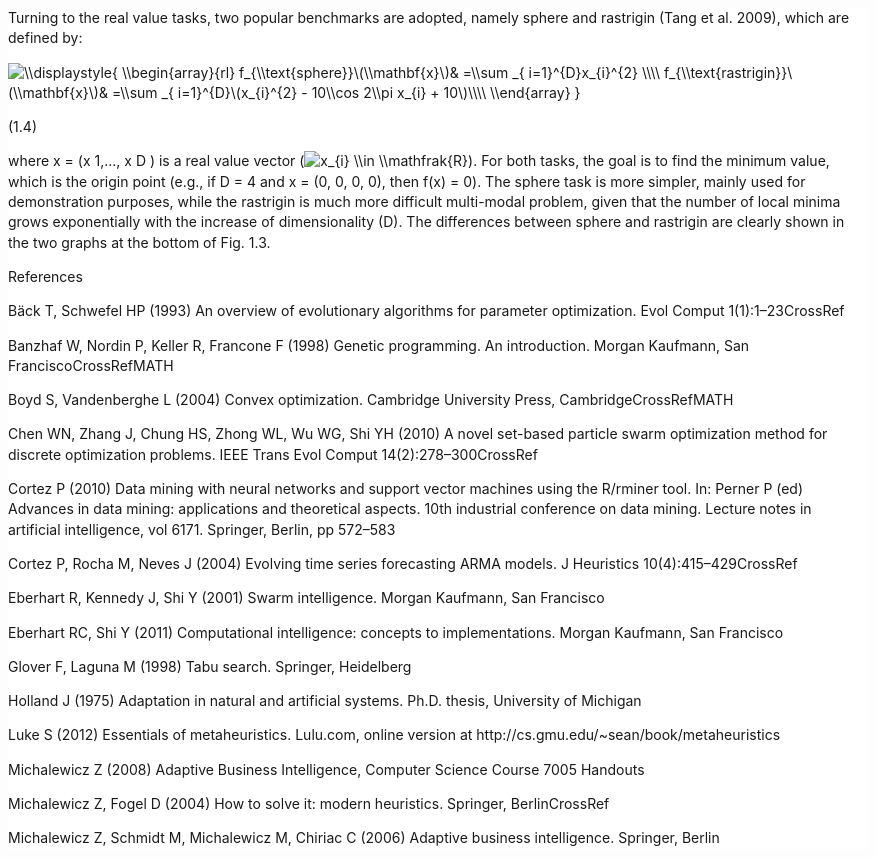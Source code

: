 Turning to the real value tasks, two popular benchmarks are adopted, namely sphere and rastrigin (Tang et al. 2009), which are defined by:

![
$$\\displaystyle{ \\begin{array}{rl} f_{\\text{sphere}}\(\\mathbf{x}\)& =\\sum _{ i=1}^{D}x_{i}^{2} \\\\ f_{\\text{rastrigin}}\(\\mathbf{x}\)& =\\sum _{ i=1}^{D}\(x_{i}^{2} - 10\\cos 2\\pi x_{i} + 10\)\\\\ \\end{array} }$$
](A317276_1_En_1_Chapter_Equ4.gif)

(1.4)

where x = (x 1,..., x D ) is a real value vector (![
$$x_{i} \\in \\mathfrak{R}$$
](A317276_1_En_1_Chapter_IEq6.gif)). For both tasks, the goal is to find the minimum value, which is the origin point (e.g., if D = 4 and x = (0, 0, 0, 0), then f(x) = 0). The sphere task is more simpler, mainly used for demonstration purposes, while the rastrigin is much more difficult multi-modal problem, given that the number of local minima grows exponentially with the increase of dimensionality (D). The differences between sphere and rastrigin are clearly shown in the two graphs at the bottom of Fig. 1.3.

References

Bäck T, Schwefel HP (1993) An overview of evolutionary algorithms for parameter optimization. Evol Comput 1(1):1–23CrossRef

Banzhaf W, Nordin P, Keller R, Francone F (1998) Genetic programming. An introduction. Morgan Kaufmann, San FranciscoCrossRefMATH

Boyd S, Vandenberghe L (2004) Convex optimization. Cambridge University Press, CambridgeCrossRefMATH

Chen WN, Zhang J, Chung HS, Zhong WL, Wu WG, Shi YH (2010) A novel set-based particle swarm optimization method for discrete optimization problems. IEEE Trans Evol Comput 14(2):278–300CrossRef

Cortez P (2010) Data mining with neural networks and support vector machines using the R/rminer tool. In: Perner P (ed) Advances in data mining: applications and theoretical aspects. 10th industrial conference on data mining. Lecture notes in artificial intelligence, vol 6171. Springer, Berlin, pp 572–583

Cortez P, Rocha M, Neves J (2004) Evolving time series forecasting ARMA models. J Heuristics 10(4):415–429CrossRef

Eberhart R, Kennedy J, Shi Y (2001) Swarm intelligence. Morgan Kaufmann, San Francisco

Eberhart RC, Shi Y (2011) Computational intelligence: concepts to implementations. Morgan Kaufmann, San Francisco

Glover F, Laguna M (1998) Tabu search. Springer, Heidelberg

Holland J (1975) Adaptation in natural and artificial systems. Ph.D. thesis, University of Michigan

Luke S (2012) Essentials of metaheuristics. Lulu.com, online version at http://​cs.​gmu.​edu/​~sean/​book/​metaheuristics

Michalewicz Z (2008) Adaptive Business Intelligence, Computer Science Course 7005 Handouts

Michalewicz Z, Fogel D (2004) How to solve it: modern heuristics. Springer, BerlinCrossRef

Michalewicz Z, Schmidt M, Michalewicz M, Chiriac C (2006) Adaptive business intelligence. Springer, Berlin
